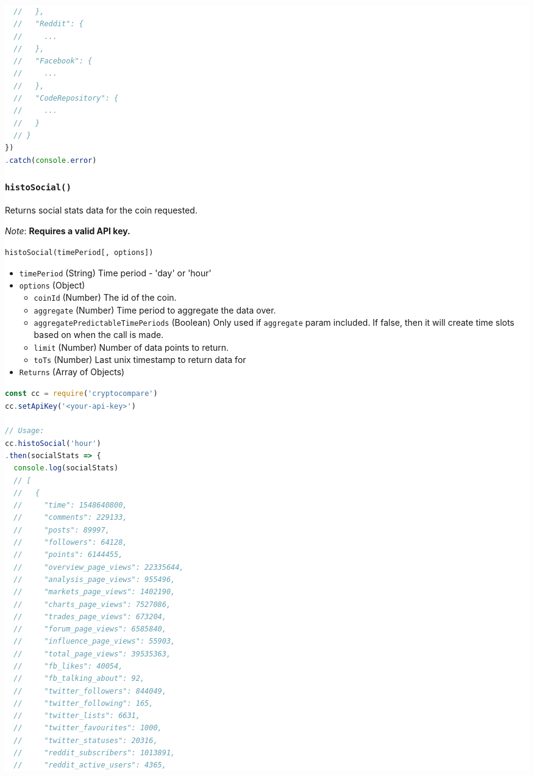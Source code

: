 ```js
  //   },
  //   "Reddit": {
  //     ...
  //   },
  //   "Facebook": {
  //     ...
  //   },
  //   "CodeRepository": {
  //     ...
  //   }
  // }
})
.catch(console.error)
```

### `histoSocial()`

Returns social stats data for the coin requested.

_Note_: **Requires a valid API key.**

`histoSocial(timePeriod[, options])`

- `timePeriod` (String) Time period - 'day' or 'hour'
- `options` (Object)
  - `coinId` (Number) The id of the coin.
  - `aggregate` (Number) Time period to aggregate the data over.
  - `aggregatePredictableTimePeriods` (Boolean) Only used if `aggregate` param included. If false, then it will create time slots based on when the call is made.
  - `limit` (Number) Number of data points to return.
  - `toTs` (Number) Last unix timestamp to return data for
- `Returns` (Array of Objects)

```js
const cc = require('cryptocompare')
cc.setApiKey('<your-api-key>')

// Usage:
cc.histoSocial('hour')
.then(socialStats => {
  console.log(socialStats)
  // [
  //   {
  //     "time": 1548640800,
  //     "comments": 229133,
  //     "posts": 89997,
  //     "followers": 64128,
  //     "points": 6144455,
  //     "overview_page_views": 22335644,
  //     "analysis_page_views": 955496,
  //     "markets_page_views": 1402190,
  //     "charts_page_views": 7527086,
  //     "trades_page_views": 673204,
  //     "forum_page_views": 6585840,
  //     "influence_page_views": 55903,
  //     "total_page_views": 39535363,
  //     "fb_likes": 40054,
  //     "fb_talking_about": 92,
  //     "twitter_followers": 844049,
  //     "twitter_following": 165,
  //     "twitter_lists": 6631,
  //     "twitter_favourites": 1000,
  //     "twitter_statuses": 20316,
  //     "reddit_subscribers": 1013891,
  //     "reddit_active_users": 4365,
```

[npm-image]: https://img.shields.io/npm/v/cryptocompare.svg?style=flat-square
[npm-url]: https://www.npmjs.com/package/cryptocompare
[travis-image]: https://img.shields.io/travis/ExodusMovement/cryptocompare.svg?style=flat-square
[travis-url]: https://travis-ci.org/ExodusMovement/cryptocompare
[standard-image]: https://img.shields.io/badge/code%20style-standard-brightgreen.svg?style=flat-square
[standard-url]: http://npm.im/standard